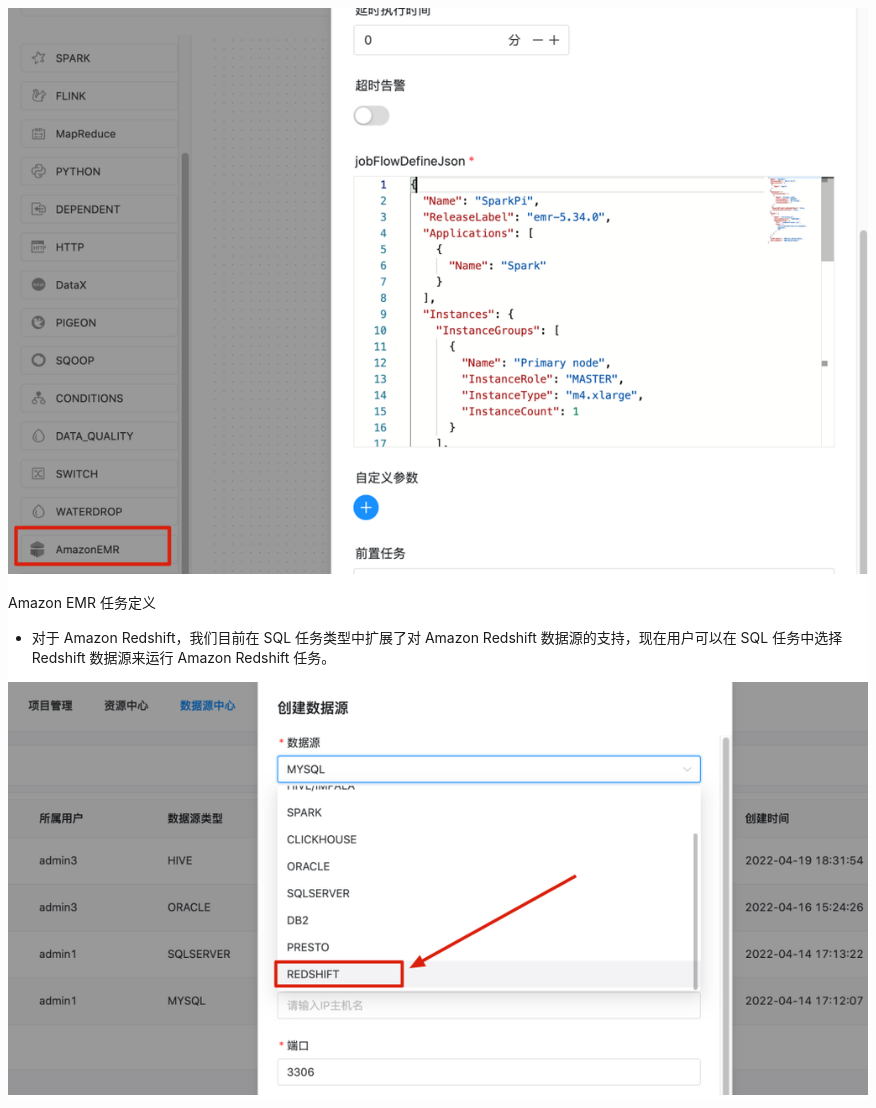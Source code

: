 <img src="/img/2020-04-25/7.png"/>

</div>

Amazon EMR 任务定义

* 对于 Amazon Redshift，我们目前在 SQL 任务类型中扩展了对 Amazon Redshift 数据源的支持，现在用户可以在 SQL 任务中选择 Redshift 数据源来运行 Amazon Redshift 任务。
<div align=center>

<img src="/img/2020-04-25/8.png"/>
